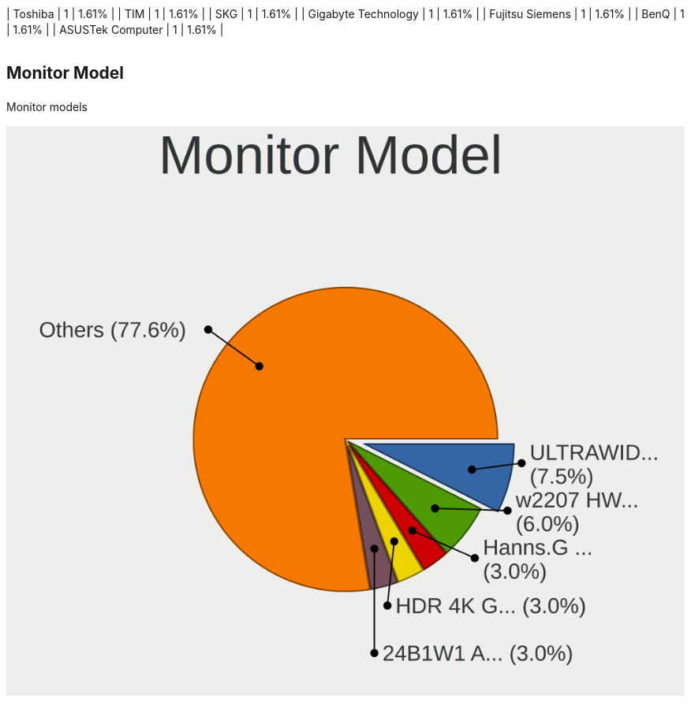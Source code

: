 | Toshiba             | 1        | 1.61%   |
| TIM                 | 1        | 1.61%   |
| SKG                 | 1        | 1.61%   |
| Gigabyte Technology | 1        | 1.61%   |
| Fujitsu Siemens     | 1        | 1.61%   |
| BenQ                | 1        | 1.61%   |
| ASUSTek Computer    | 1        | 1.61%   |

Monitor Model
-------------

Monitor models

![Monitor Model](./images/pie_chart/mon_model.svg)
